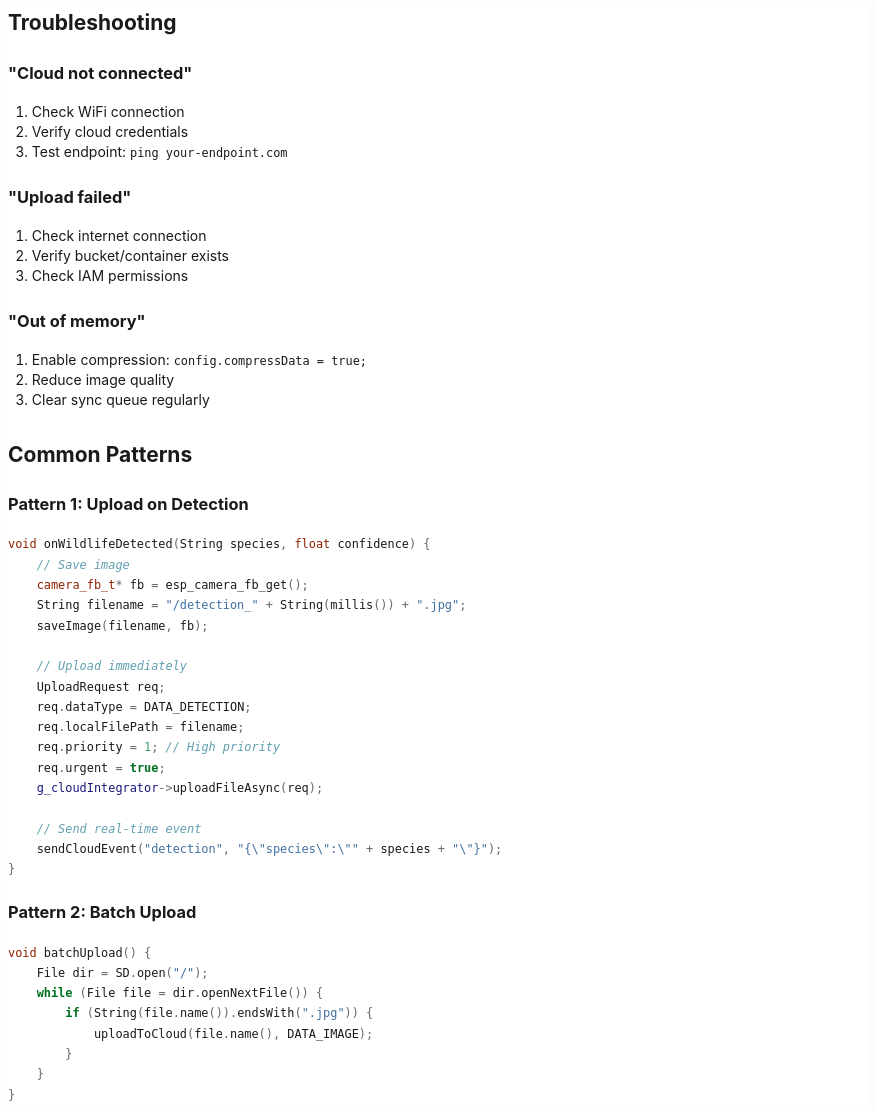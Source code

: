 ## Troubleshooting

### "Cloud not connected"

1. Check WiFi connection
2. Verify cloud credentials
3. Test endpoint: `ping your-endpoint.com`

### "Upload failed"

1. Check internet connection
2. Verify bucket/container exists
3. Check IAM permissions

### "Out of memory"

1. Enable compression: `config.compressData = true;`
2. Reduce image quality
3. Clear sync queue regularly

## Common Patterns

### Pattern 1: Upload on Detection

```cpp
void onWildlifeDetected(String species, float confidence) {
    // Save image
    camera_fb_t* fb = esp_camera_fb_get();
    String filename = "/detection_" + String(millis()) + ".jpg";
    saveImage(filename, fb);
    
    // Upload immediately
    UploadRequest req;
    req.dataType = DATA_DETECTION;
    req.localFilePath = filename;
    req.priority = 1; // High priority
    req.urgent = true;
    g_cloudIntegrator->uploadFileAsync(req);
    
    // Send real-time event
    sendCloudEvent("detection", "{\"species\":\"" + species + "\"}");
}
```

### Pattern 2: Batch Upload

```cpp
void batchUpload() {
    File dir = SD.open("/");
    while (File file = dir.openNextFile()) {
        if (String(file.name()).endsWith(".jpg")) {
            uploadToCloud(file.name(), DATA_IMAGE);
        }
    }
}
```
